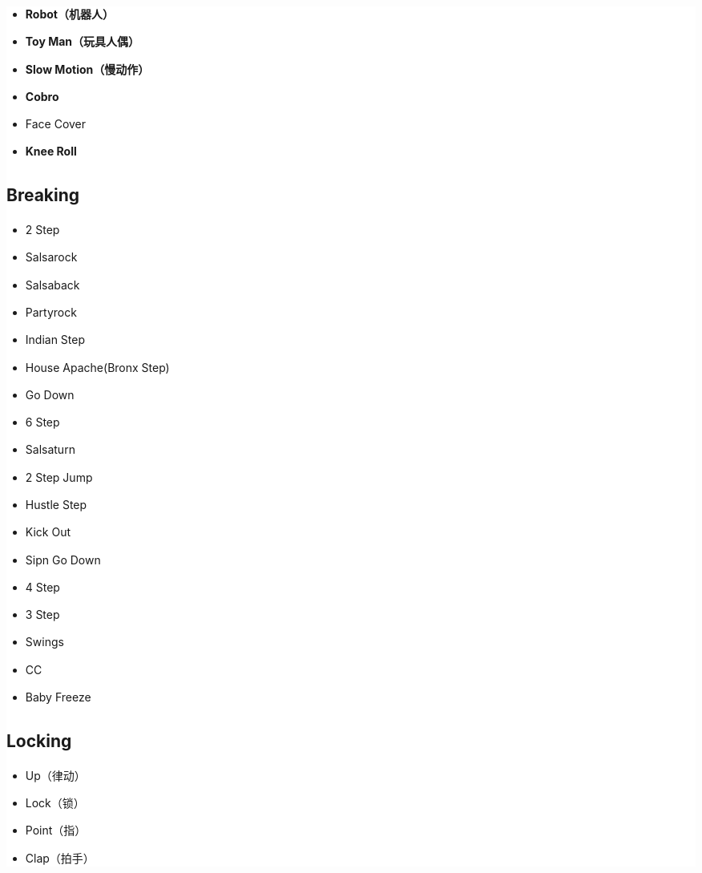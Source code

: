 - **Robot（机器人）**

- **Toy Man（玩具人偶）**

- **Slow Motion（慢动作）**

- **Cobro**

- Face Cover

- **Knee Roll**



## Breaking

- 2 Step

- Salsarock

- Salsaback

- Partyrock

- Indian Step

- House Apache(Bronx Step)

- Go Down

- 6 Step

- Salsaturn

- 2 Step Jump

- Hustle Step

- Kick Out

- Sipn Go Down

- 4 Step

- 3 Step

- Swings

- CC

- Baby Freeze




## Locking

- Up（律动）

- Lock（锁）

- Point（指）

- Clap（拍手）

